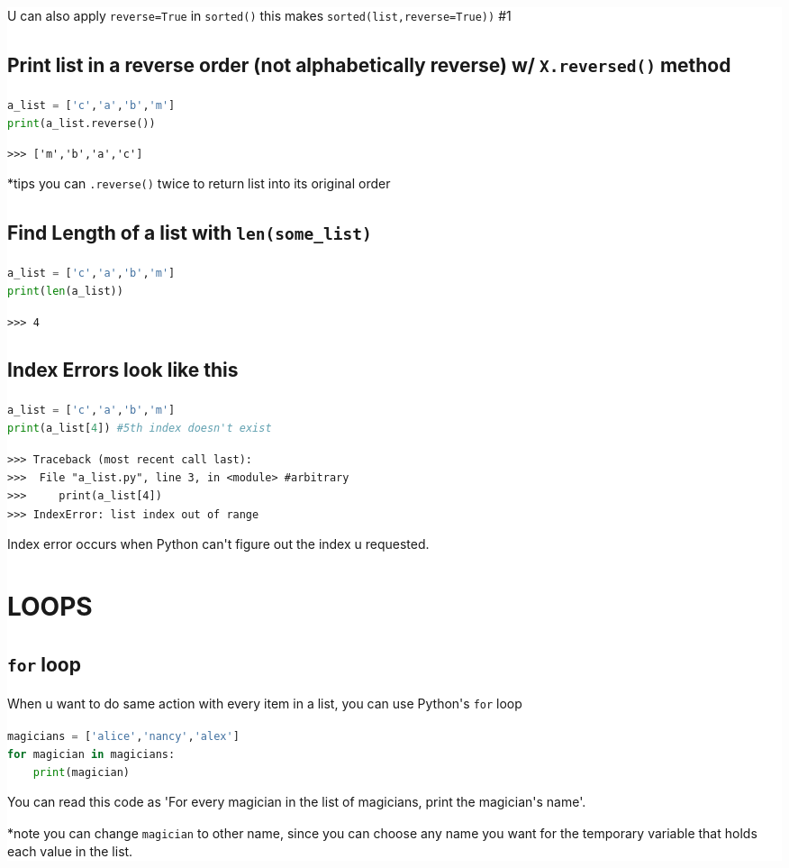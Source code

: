 U can also apply `reverse=True` in `sorted()` this makes `sorted(list,reverse=True))` #1

## Print list in a reverse order (not alphabetically reverse) w/ `X.reversed()` method

```python
a_list = ['c','a','b','m']
print(a_list.reverse())
```
```txt
>>> ['m','b','a','c']
```
*tips you can `.reverse()` twice to return list into its original order
## Find Length of a list with `len(some_list)`

```python
a_list = ['c','a','b','m']
print(len(a_list))
```
```txt
>>> 4
```

## Index Errors look like this

```python
a_list = ['c','a','b','m']
print(a_list[4]) #5th index doesn't exist
```
```txt
>>> Traceback (most recent call last):
>>>  File "a_list.py", line 3, in <module> #arbitrary
>>>     print(a_list[4])
>>> IndexError: list index out of range
```

Index error occurs when Python can't figure out the index u requested.

# LOOPS
## `for` loop
When u want to do same action with every item in a list, you can use Python's `for` loop

```python
magicians = ['alice','nancy','alex']
for magician in magicians:
    print(magician)
```

You can read this code as 'For every magician in the list of magicians, print the magician's name'. 

*note you can change `magician` to other name, since you can choose any name you want for the temporary variable that holds each value in the list.
